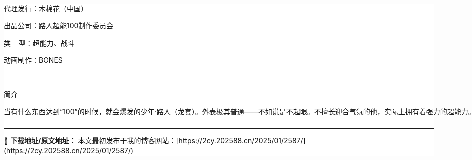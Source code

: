 <span style="text-wrap: nowrap;">代理发行：木棉花（中国）</span>

<span style="text-wrap: nowrap;">出品公司：路人超能100制作委员会</span>

<span style="text-wrap: nowrap;">类    型：超能力、战斗</span>

<span style="text-wrap: nowrap;">动画制作：BONES</span>

<span style="text-wrap: nowrap;"> </span>

<span style="text-wrap: nowrap;">简介</span>

<span style="text-wrap: nowrap;">当有什么东西达到“100”的时候，就会爆发的少年·路人（龙套）。外表极其普通——不如说是不起眼。不擅长迎合气氛的他，实际上拥有着强力的超能力。盯上了这样的他的能力，而接连现身的伪灵能力者以及宗教团体、不良头头、谜之秘密组织……。在追求普通青春的龙套之处，平稳的日子究竟会不会到来？</span>
<h3 style="white-space: normal; text-align: left;"></h3>
</div>
</div>

---
📖 **下载地址/原文地址：** 本文最初发布于我的博客网站：[https://2cy.202588.cn/2025/01/2587/](https://2cy.202588.cn/2025/01/2587/)
